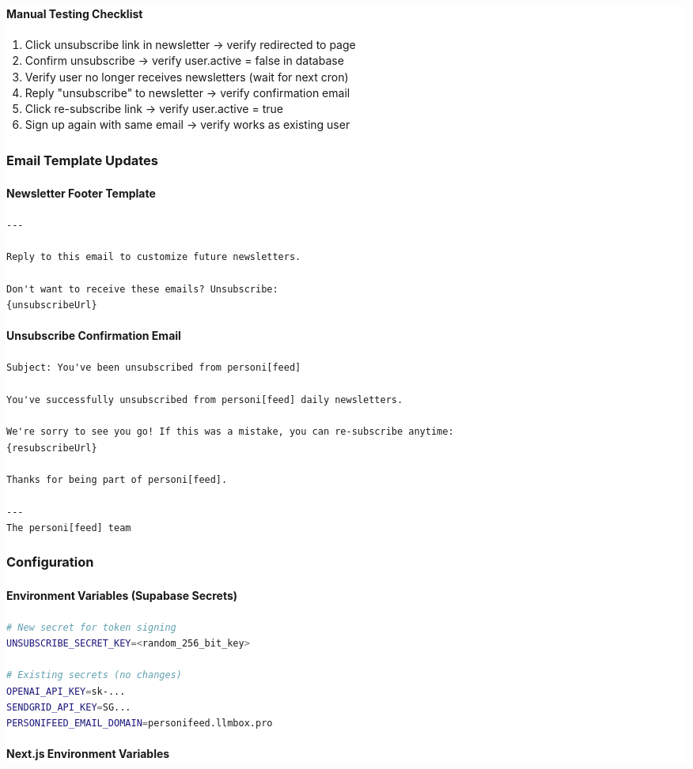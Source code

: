 #### Manual Testing Checklist

1. Click unsubscribe link in newsletter → verify redirected to page
2. Confirm unsubscribe → verify user.active = false in database
3. Verify user no longer receives newsletters (wait for next cron)
4. Reply "unsubscribe" to newsletter → verify confirmation email
5. Click re-subscribe link → verify user.active = true
6. Sign up again with same email → verify works as existing user

### Email Template Updates

#### Newsletter Footer Template

```
---

Reply to this email to customize future newsletters.

Don't want to receive these emails? Unsubscribe:
{unsubscribeUrl}
```

#### Unsubscribe Confirmation Email

```
Subject: You've been unsubscribed from personi[feed]

You've successfully unsubscribed from personi[feed] daily newsletters.

We're sorry to see you go! If this was a mistake, you can re-subscribe anytime:
{resubscribeUrl}

Thanks for being part of personi[feed].

---
The personi[feed] team
```

### Configuration

#### Environment Variables (Supabase Secrets)

```bash
# New secret for token signing
UNSUBSCRIBE_SECRET_KEY=<random_256_bit_key>

# Existing secrets (no changes)
OPENAI_API_KEY=sk-...
SENDGRID_API_KEY=SG...
PERSONIFEED_EMAIL_DOMAIN=personifeed.llmbox.pro
```

#### Next.js Environment Variables
